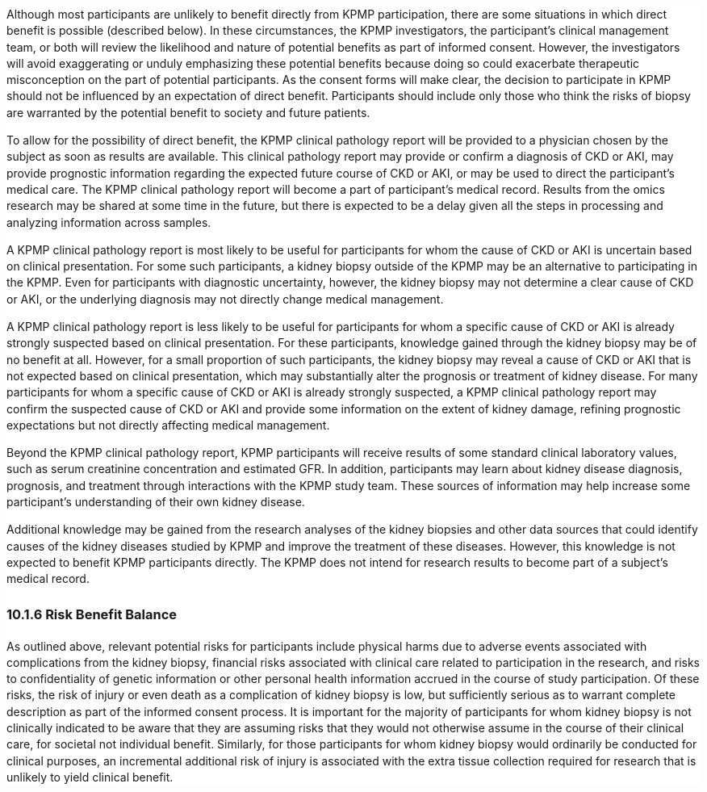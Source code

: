 
Although most participants are unlikely to benefit directly from KPMP participation, there are some situations in which direct benefit is possible (described below). In these circumstances, the KPMP investigators, the participant’s clinical management team, or both will review the likelihood and nature of potential benefits as part of informed consent. However, the investigators will avoid exaggerating or unduly emphasizing these potential benefits because doing so could exacerbate therapeutic misconception on the part of potential participants. As the consent forms will make clear, the decision to participate in KPMP should not be influenced by an expectation of direct benefit. Participants should include only those who think the risks of biopsy are warranted by the potential benefit to society and future patients.


To allow for the possibility of direct benefit, the KPMP clinical pathology report will be provided to a physician chosen by the subject as soon as results are available. This clinical pathology report may provide or confirm a diagnosis of CKD or AKI, may provide prognostic information regarding the expected future course of CKD or AKI, or may be used to direct the participant’s medical care. The KPMP clinical pathology report will become a part of participant’s medical record. Results from the omics research may be shared at some time in the future, but there is expected to be a delay given all the steps in processing and analyzing information across samples.


A KPMP clinical pathology report is most likely to be useful for participants for whom the cause of CKD or AKI is uncertain based on clinical presentation. For some such participants, a kidney biopsy outside of the KPMP may be an alternative to participating in the KPMP. Even for participants with diagnostic uncertainty, however, the kidney biopsy may not determine a clear cause of CKD or AKI, or the underlying diagnosis may not directly change medical management.


A KPMP clinical pathology report is less likely to be useful for participants for whom a specific cause of CKD or AKI is already strongly suspected based on clinical presentation. For these participants, knowledge gained through the kidney biopsy may be of no benefit at all. However, for a small proportion of such participants, the kidney biopsy may reveal a cause of CKD or AKI that is not expected based on clinical presentation, which may substantially alter the prognosis or treatment of kidney disease. For many participants for whom a specific cause of CKD or AKI is already strongly suspected, a KPMP clinical pathology report may confirm the suspected cause of CKD or AKI and provide some information on the extent of kidney damage, refining prognostic expectations but not directly affecting medical management.


Beyond the KPMP clinical pathology report, KPMP participants will receive results of some standard clinical laboratory values, such as serum creatinine concentration and estimated GFR. In addition, participants may learn about kidney disease diagnosis, prognosis, and treatment through interactions with the KPMP study team. These sources of information may help increase some participant’s understanding of their own kidney disease.


Additional knowledge may be gained from the research analyses of the kidney biopsies and other data sources that could identify causes of the kidney diseases studied by KPMP and improve the treatment of these diseases. However, this knowledge is not expected to benefit KPMP participants directly. The KPMP does not intend for research results to become part of a subject’s medical record.


### 10.1.6 Risk Benefit Balance 
As outlined above, relevant potential risks for participants include physical harms due to adverse events associated with complications from the kidney biopsy, financial risks associated with clinical care related to participation in the research, and risks to confidentiality of genetic information or other personal health information accrued in the course of study participation. Of these risks, the risk of injury or even death as a complication of kidney biopsy is low, but sufficiently serious as to warrant complete description as part of the informed consent process. It is important for the majority of participants for whom kidney biopsy is not clinically indicated to be aware that they are assuming risks that they would not otherwise assume in the course of their clinical care, for societal not individual benefit. Similarly, for those participants for whom kidney biopsy would ordinarily be conducted for clinical purposes, an incremental additional risk of injury is associated with the extra tissue collection required for research that is unlikely to yield clinical benefit.
